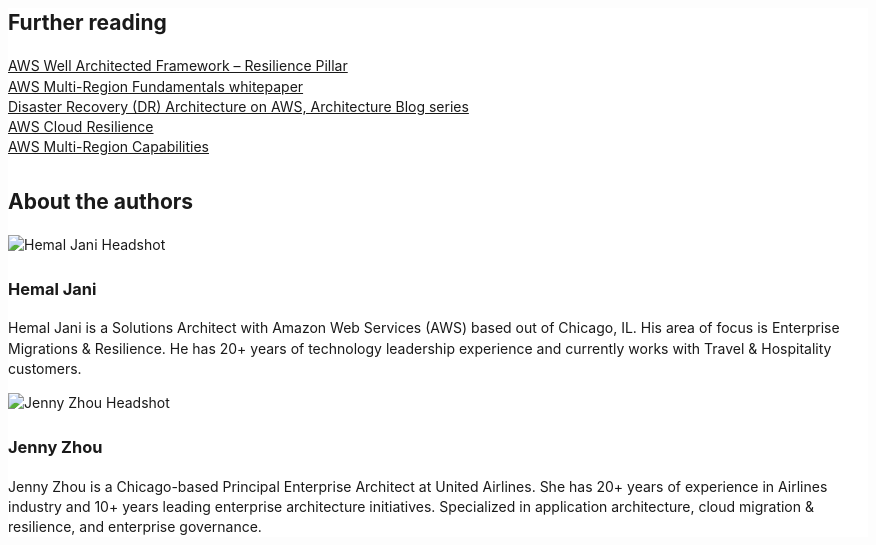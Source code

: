 ## **Further reading**

[AWS Well Architected Framework – Resilience Pillar](https://docs.aws.amazon.com/wellarchitected/latest/reliability-pillar/welcome.html)  
[AWS Multi-Region Fundamentals whitepaper](https://docs.aws.amazon.com/prescriptive-guidance/latest/aws-multi-region-fundamentals/introduction.html)  
[Disaster Recovery (DR) Architecture on AWS, Architecture Blog series](https://aws.amazon.com/blogs/architecture/tag/disaster-recovery-series/)  
[AWS Cloud Resilience](https://aws.amazon.com/resilience/)  
[AWS Multi-Region Capabilities](https://repost.aws/articles/AR02pJIdoARYKX6Rhkdra-Zg/aws-multi-region-capabilities)

## About the authors

![Hemal Jani Headshot](https://d2908q01vomqb2.cloudfront.net/5b384ce32d8cdef02bc3a139d4cac0a22bb029e8/2025/05/08/Hemal-headshot.jpg)

### Hemal Jani

Hemal Jani is a Solutions Architect with Amazon Web Services (AWS) based out of Chicago, IL. His area of focus is Enterprise Migrations & Resilience. He has 20+ years of technology leadership experience and currently works with Travel & Hospitality customers.

![Jenny Zhou Headshot](https://d2908q01vomqb2.cloudfront.net/5b384ce32d8cdef02bc3a139d4cac0a22bb029e8/2025/05/08/Jenny-headshot.jpg)

### Jenny Zhou

Jenny Zhou is a Chicago-based Principal Enterprise Architect at United Airlines. She has 20+ years of experience in Airlines industry and 10+ years leading enterprise architecture initiatives. Specialized in application architecture, cloud migration & resilience, and enterprise governance.
